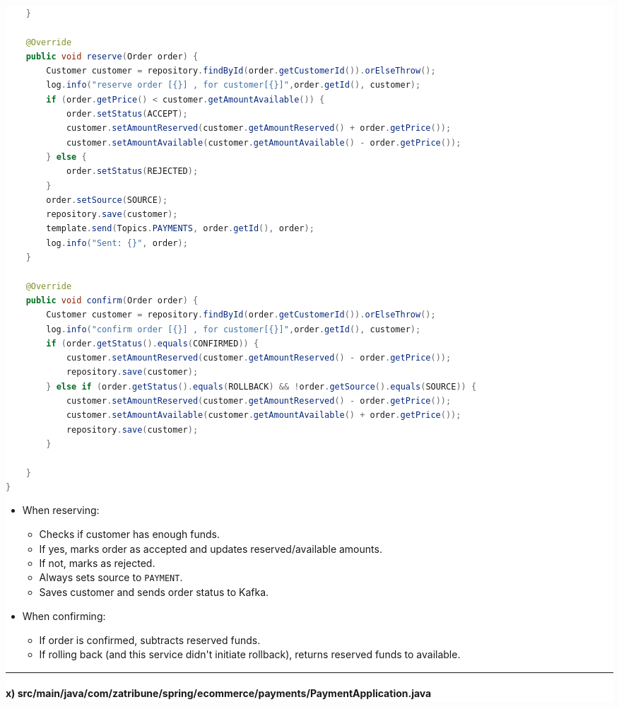 ```java
    }

    @Override
    public void reserve(Order order) {
        Customer customer = repository.findById(order.getCustomerId()).orElseThrow();
        log.info("reserve order [{}] , for customer[{}]",order.getId(), customer);
        if (order.getPrice() < customer.getAmountAvailable()) {
            order.setStatus(ACCEPT);
            customer.setAmountReserved(customer.getAmountReserved() + order.getPrice());
            customer.setAmountAvailable(customer.getAmountAvailable() - order.getPrice());
        } else {
            order.setStatus(REJECTED);
        }
        order.setSource(SOURCE);
        repository.save(customer);
        template.send(Topics.PAYMENTS, order.getId(), order);
        log.info("Sent: {}", order);
    }

    @Override
    public void confirm(Order order) {
        Customer customer = repository.findById(order.getCustomerId()).orElseThrow();
        log.info("confirm order [{}] , for customer[{}]",order.getId(), customer);
        if (order.getStatus().equals(CONFIRMED)) {
            customer.setAmountReserved(customer.getAmountReserved() - order.getPrice());
            repository.save(customer);
        } else if (order.getStatus().equals(ROLLBACK) && !order.getSource().equals(SOURCE)) {
            customer.setAmountReserved(customer.getAmountReserved() - order.getPrice());
            customer.setAmountAvailable(customer.getAmountAvailable() + order.getPrice());
            repository.save(customer);
        }

    }
}
```

- When reserving:
  - Checks if customer has enough funds.
  - If yes, marks order as accepted and updates reserved/available amounts.
  - If not, marks as rejected.
  - Always sets source to `PAYMENT`.
  - Saves customer and sends order status to Kafka.

- When confirming:
  - If order is confirmed, subtracts reserved funds.
  - If rolling back (and this service didn't initiate rollback), returns reserved funds to available.

---

#### x) src/main/java/com/zatribune/spring/ecommerce/payments/PaymentApplication.java

